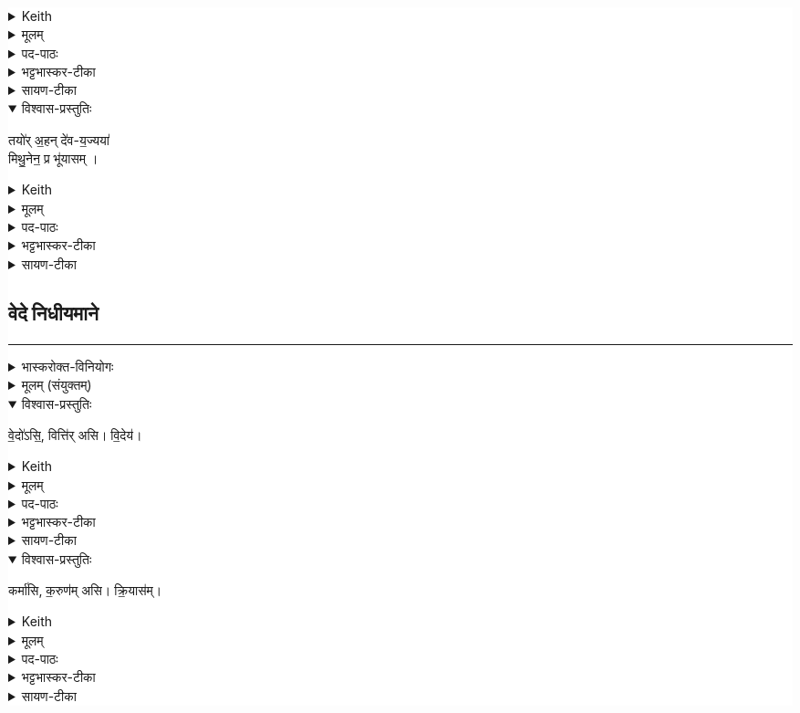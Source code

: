 <details><summary>Keith</summary></details>

<details><summary>मूलम्</summary></details>

<details><summary>पद-पाठः</summary></details>

<details><summary>भट्टभास्कर-टीका</summary></details>

<details><summary>सायण-टीका</summary></details>

<details open><summary>विश्वास-प्रस्तुतिः</summary>

तयो॑र् अ॒हन् दे॑व-य॒ज्यया॑  
मिथु॒नेन॒ प्र भू॑यासम् ।
</details>

<details><summary>Keith</summary></details>

<details><summary>मूलम्</summary></details>

<details><summary>पद-पाठः</summary></details>

<details><summary>भट्टभास्कर-टीका</summary></details>

<details><summary>सायण-टीका</summary></details>

## वेदे निधीयमाने
_______
<details><summary>भास्करोक्त-विनियोगः</summary></details>

<details><summary>मूलम् (संयुक्तम्)</summary></details>

<details open><summary>विश्वास-प्रस्तुतिः</summary>

वे॒दो॑ऽसि॒, वित्ति॑र् असि। वि॒देय॑।   
</details>

<details><summary>Keith</summary></details>

<details><summary>मूलम्</summary></details>

<details><summary>पद-पाठः</summary></details>

<details><summary>भट्टभास्कर-टीका</summary></details>

<details><summary>सायण-टीका</summary></details>

<details open><summary>विश्वास-प्रस्तुतिः</summary>

कर्मा॑सि, क॒रुण॑म् असि। क्रि॒यास॑म्।  
</details>

<details><summary>Keith</summary></details>

<details><summary>मूलम्</summary></details>

<details><summary>पद-पाठः</summary></details>

<details><summary>भट्टभास्कर-टीका</summary></details>

<details><summary>सायण-टीका</summary></details>
